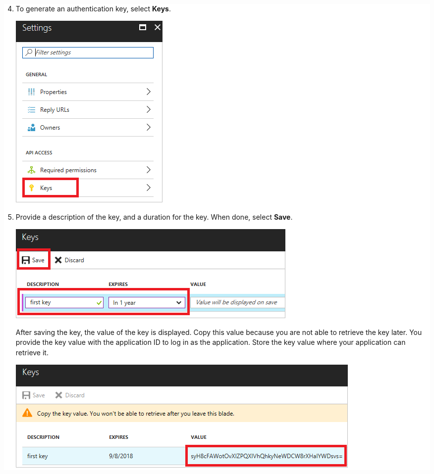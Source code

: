 4. To generate an authentication key, select **Keys**.

   ![select keys](./media/databricks-extract-load-sql-data-warehouse/select-keys.png)

5. Provide a description of the key, and a duration for the key. When done, select **Save**.

   ![save key](./media/databricks-extract-load-sql-data-warehouse/save-key.png)

   After saving the key, the value of the key is displayed. Copy this value because you are not able to retrieve the key later. You provide the key value with the application ID to log in as the application. Store the key value where your application can retrieve it.

   ![saved key](./media/databricks-extract-load-sql-data-warehouse/copy-key.png)
